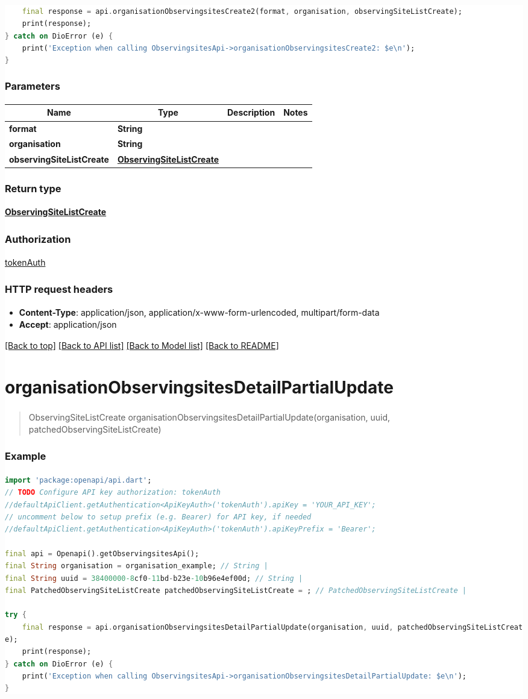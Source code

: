 ```dart
    final response = api.organisationObservingsitesCreate2(format, organisation, observingSiteListCreate);
    print(response);
} catch on DioError (e) {
    print('Exception when calling ObservingsitesApi->organisationObservingsitesCreate2: $e\n');
}
```

### Parameters

Name | Type | Description  | Notes
------------- | ------------- | ------------- | -------------
 **format** | **String**|  | 
 **organisation** | **String**|  | 
 **observingSiteListCreate** | [**ObservingSiteListCreate**](ObservingSiteListCreate.md)|  | 

### Return type

[**ObservingSiteListCreate**](ObservingSiteListCreate.md)

### Authorization

[tokenAuth](../README.md#tokenAuth)

### HTTP request headers

 - **Content-Type**: application/json, application/x-www-form-urlencoded, multipart/form-data
 - **Accept**: application/json

[[Back to top]](#) [[Back to API list]](../README.md#documentation-for-api-endpoints) [[Back to Model list]](../README.md#documentation-for-models) [[Back to README]](../README.md)

# **organisationObservingsitesDetailPartialUpdate**
> ObservingSiteListCreate organisationObservingsitesDetailPartialUpdate(organisation, uuid, patchedObservingSiteListCreate)



### Example
```dart
import 'package:openapi/api.dart';
// TODO Configure API key authorization: tokenAuth
//defaultApiClient.getAuthentication<ApiKeyAuth>('tokenAuth').apiKey = 'YOUR_API_KEY';
// uncomment below to setup prefix (e.g. Bearer) for API key, if needed
//defaultApiClient.getAuthentication<ApiKeyAuth>('tokenAuth').apiKeyPrefix = 'Bearer';

final api = Openapi().getObservingsitesApi();
final String organisation = organisation_example; // String | 
final String uuid = 38400000-8cf0-11bd-b23e-10b96e4ef00d; // String | 
final PatchedObservingSiteListCreate patchedObservingSiteListCreate = ; // PatchedObservingSiteListCreate | 

try {
    final response = api.organisationObservingsitesDetailPartialUpdate(organisation, uuid, patchedObservingSiteListCreate);
    print(response);
} catch on DioError (e) {
    print('Exception when calling ObservingsitesApi->organisationObservingsitesDetailPartialUpdate: $e\n');
}
```
